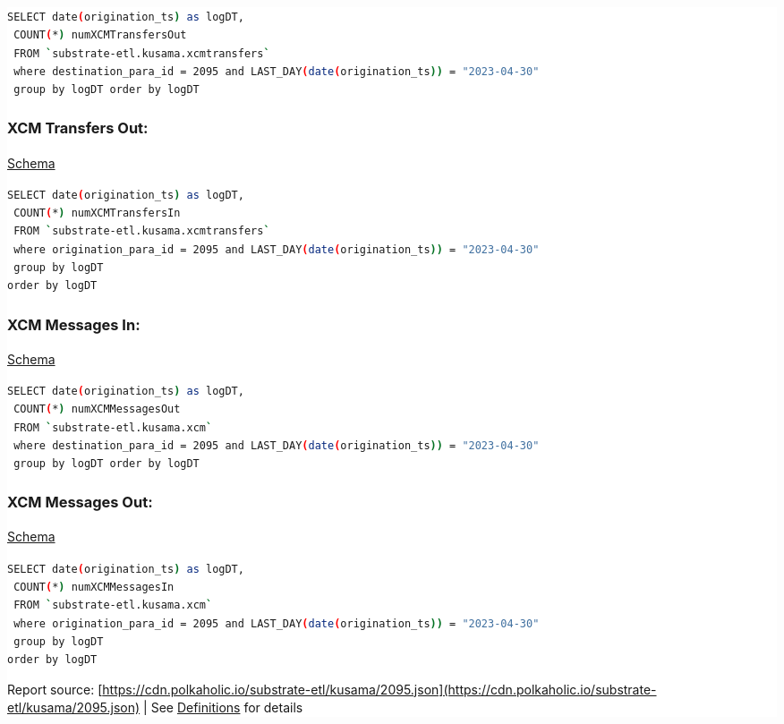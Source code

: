 ```bash
SELECT date(origination_ts) as logDT, 
 COUNT(*) numXCMTransfersOut 
 FROM `substrate-etl.kusama.xcmtransfers` 
 where destination_para_id = 2095 and LAST_DAY(date(origination_ts)) = "2023-04-30" 
 group by logDT order by logDT
```

### XCM Transfers Out: 

[Schema](https://github.com/colorfulnotion/substrate-etl/blob/main/schema/xcmtransfers.json)

```bash
SELECT date(origination_ts) as logDT, 
 COUNT(*) numXCMTransfersIn 
 FROM `substrate-etl.kusama.xcmtransfers` 
 where origination_para_id = 2095 and LAST_DAY(date(origination_ts)) = "2023-04-30" 
 group by logDT 
order by logDT
```

### XCM Messages In: 

[Schema](https://github.com/colorfulnotion/substrate-etl/blob/main/schema/xcm.json)

```bash
SELECT date(origination_ts) as logDT, 
 COUNT(*) numXCMMessagesOut 
 FROM `substrate-etl.kusama.xcm` 
 where destination_para_id = 2095 and LAST_DAY(date(origination_ts)) = "2023-04-30" 
 group by logDT order by logDT
```

### XCM Messages Out: 

[Schema](https://github.com/colorfulnotion/substrate-etl/blob/main/schema/xcm.json)

```bash
SELECT date(origination_ts) as logDT, 
 COUNT(*) numXCMMessagesIn 
 FROM `substrate-etl.kusama.xcm` 
 where origination_para_id = 2095 and LAST_DAY(date(origination_ts)) = "2023-04-30" 
 group by logDT 
order by logDT
```


Report source: [https://cdn.polkaholic.io/substrate-etl/kusama/2095.json](https://cdn.polkaholic.io/substrate-etl/kusama/2095.json) | See [Definitions](/DEFINITIONS.md) for details
